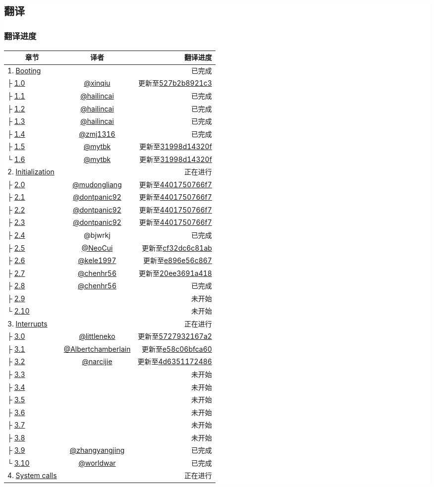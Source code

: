 ## 翻译

### 翻译进度

|章节|译者|翻译进度|
| ------------- |:-------------:| -----:|
| 1. [Booting](Booting)||已完成|
|├ [1.0](Booting/README.md)|[@xinqiu](https://github.com/xinqiu)|更新至[527b2b8921c3](https://github.com/0xAX/linux-insides/commit/527b2b8921c3d9c043bd914c5990d6a991e3035b)|
|├ [1.1](Booting/linux-bootstrap-1.md)|[@hailincai](https://github.com/hailincai)|已完成|
|├ [1.2](Booting/linux-bootstrap-2.md)|[@hailincai](https://github.com/hailincai)|已完成|
|├ [1.3](Booting/linux-bootstrap-3.md)|[@hailincai](https://github.com/hailincai)|已完成|
|├ [1.4](Booting/linux-bootstrap-4.md)|[@zmj1316](https://github.com/zmj1316)|已完成|
|├ [1.5](Booting/linux-bootstrap-5.md)|[@mytbk](https://github.com/mytbk)|更新至[31998d14320f](https://github.com/0xAX/linux-insides/commit/31998d14320f25399d67d4fff446a65178931e90)|
|└ [1.6](Booting/linux-bootstrap-6.md)|[@mytbk](https://github.com/mytbk)|更新至[31998d14320f](https://github.com/0xAX/linux-insides/commit/31998d14320f25399d67d4fff446a65178931e90)|
| 2. [Initialization](Initialization)||正在进行|
|├ [2.0](Initialization/README.md)|[@mudongliang](https://github.com/mudongliang)|更新至[4401750766f7](https://github.com/0xAX/linux-insides/commit/4401750766f7150dcd16f579026f5554541a6ab9)|
|├ [2.1](Initialization/linux-initialization-1.md)|[@dontpanic92](https://github.com/dontpanic92)|更新至[4401750766f7](https://github.com/0xAX/linux-insides/commit/4401750766f7150dcd16f579026f5554541a6ab9)|
|├ [2.2](Initialization/linux-initialization-2.md)|[@dontpanic92](https://github.com/dontpanic92)|更新至[4401750766f7](https://github.com/0xAX/linux-insides/commit/4401750766f7150dcd16f579026f5554541a6ab9)|
|├ [2.3](Initialization/linux-initialization-3.md)|[@dontpanic92](https://github.com/dontpanic92)|更新至[4401750766f7](https://github.com/0xAX/linux-insides/commit/4401750766f7150dcd16f579026f5554541a6ab9)|
|├ [2.4](Initialization/linux-initialization-4.md)|@bjwrkj|已完成|
|├ [2.5](Initialization/linux-initialization-5.md)|[@NeoCui](https://github.com/NeoCui)|更新至[cf32dc6c81ab](https://github.com/0xAX/linux-insides/commit/cf32dc6c81abce567af330c480afc3d58678443d)|
|├ [2.6](Initialization/linux-initialization-6.md)|[@kele1997](https://github.com/kele1997)|更新至[e896e56c867](https://github.com/0xAX/linux-insides/commit/e896e56c867876397ef78da58d5e2a31b2e690b6)|
|├ [2.7](Initialization/linux-initialization-7.md)|[@chenhr56](https://github.com/chenhr56)|更新至[20ee3691a418](https://github.com/0xAX/linux-insides/commit/20ee3691a41889b95feae6fe0964e94e72a1b8d0)|
|├ [2.8](Initialization/linux-initialization-8.md)|[@chenhr56](https://github.com/chenhr56)|已完成|
|├ [2.9](Initialization/linux-initialization-9.md)||未开始|
|└ [2.10](Initialization/linux-initialization-10.md)||未开始|
| 3. [Interrupts](Interrupts)||正在进行|
|├ [3.0](Interrupts/README.md)|[@littleneko](https://github.com/littleneko)|更新至[5727932167a2](https://github.com/0xAX/linux-insides/commit/5727932167a2ff6a1e647081c85d081d4ed8b508)|
|├ [3.1](Interrupts/linux-interrupts-1.md)|[@Albertchamberlain](https://github.com/Albertchamberlain)|更新至[e58c06bfca60](https://github.com/0xAX/linux-insides/commit/e58c06bfca60d4af25d92562de1ee9959992fc68)|
|├ [3.2](Interrupts/linux-interrupts-2.md)|[@narcijie](https://github.com/narcijie)|更新至[4d6351172486](https://github.com/0xAX/linux-insides/commit/4d6351172486e5c046a7d3db2286fc0d0d0d7789)|
|├ [3.3](Interrupts/linux-interrupts-3.md)||未开始|
|├ [3.4](Interrupts/linux-interrupts-4.md)||未开始|
|├ [3.5](Interrupts/linux-interrupts-5.md)||未开始|
|├ [3.6](Interrupts/linux-interrupts-6.md)||未开始|
|├ [3.7](Interrupts/linux-interrupts-7.md)||未开始|
|├ [3.8](Interrupts/linux-interrupts-8.md)||未开始|
|├ [3.9](Interrupts/linux-interrupts-9.md)|[@zhangyangjing](https://github.com/zhangyangjing)|已完成|
|└ [3.10](Interrupts/linux-interrupts-10.md)|[@worldwar](https://github.com/worldwar)|已完成|
| 4. [System calls](SysCall)||正在进行|